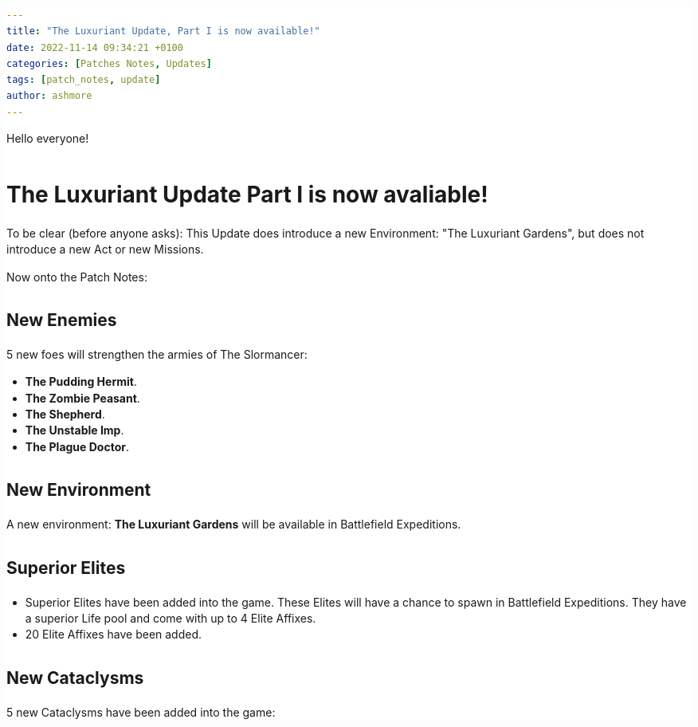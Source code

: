 ```yaml
---
title: "The Luxuriant Update, Part I is now available!"
date: 2022-11-14 09:34:21 +0100
categories: [Patches Notes, Updates]
tags: [patch_notes, update]
author: ashmore
---
```

Hello everyone!  
  

The Luxuriant Update Part I is now avaliable!
=============================================

  
  
To be clear (before anyone asks): This Update does introduce a new Environment: "The Luxuriant Gardens", but does not introduce a new Act or new Missions.  
  
Now onto the Patch Notes:  
  

New Enemies
-----------

  
5 new foes will strengthen the armies of The Slormancer:  

* **The Pudding Hermit**.
* **The Zombie Peasant**.
* **The Shepherd**.
* **The Unstable Imp**.
* **The Plague Doctor**.

  
  

New Environment
---------------

  
A new environment: **The Luxuriant Gardens** will be available in Battlefield Expeditions.  
  

Superior Elites
---------------

  

* Superior Elites have been added into the game. These Elites will have a chance to spawn in Battlefield Expeditions. They have a superior Life pool and come with up to 4 Elite Affixes.
* 20 Elite Affixes have been added.

  
  

New Cataclysms
--------------

  
5 new Cataclysms have been added into the game:  
